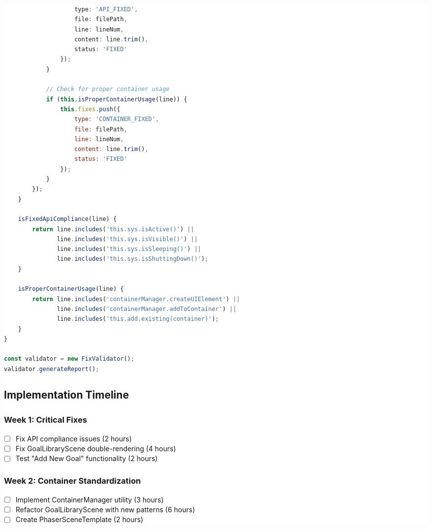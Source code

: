 ```javascript
                    type: 'API_FIXED',
                    file: filePath,
                    line: lineNum,
                    content: line.trim(),
                    status: 'FIXED'
                });
            }
            
            // Check for proper container usage
            if (this.isProperContainerUsage(line)) {
                this.fixes.push({
                    type: 'CONTAINER_FIXED',
                    file: filePath,
                    line: lineNum,
                    content: line.trim(),
                    status: 'FIXED'
                });
            }
        });
    }

    isFixedApiCompliance(line) {
        return line.includes('this.sys.isActive()') || 
               line.includes('this.sys.isVisible()') ||
               line.includes('this.sys.isSleeping()') ||
               line.includes('this.sys.isShuttingDown()');
    }

    isProperContainerUsage(line) {
        return line.includes('containerManager.createUIElement') ||
               line.includes('containerManager.addToContainer') ||
               line.includes('this.add.existing(container)');
    }
}

const validator = new FixValidator();
validator.generateReport();
```

## Implementation Timeline

### Week 1: Critical Fixes
- [ ] Fix API compliance issues (2 hours)
- [ ] Fix GoalLibraryScene double-rendering (4 hours)
- [ ] Test "Add New Goal" functionality (2 hours)

### Week 2: Container Standardization
- [ ] Implement ContainerManager utility (3 hours)
- [ ] Refactor GoalLibraryScene with new patterns (6 hours)
- [ ] Create PhaserSceneTemplate (2 hours)
